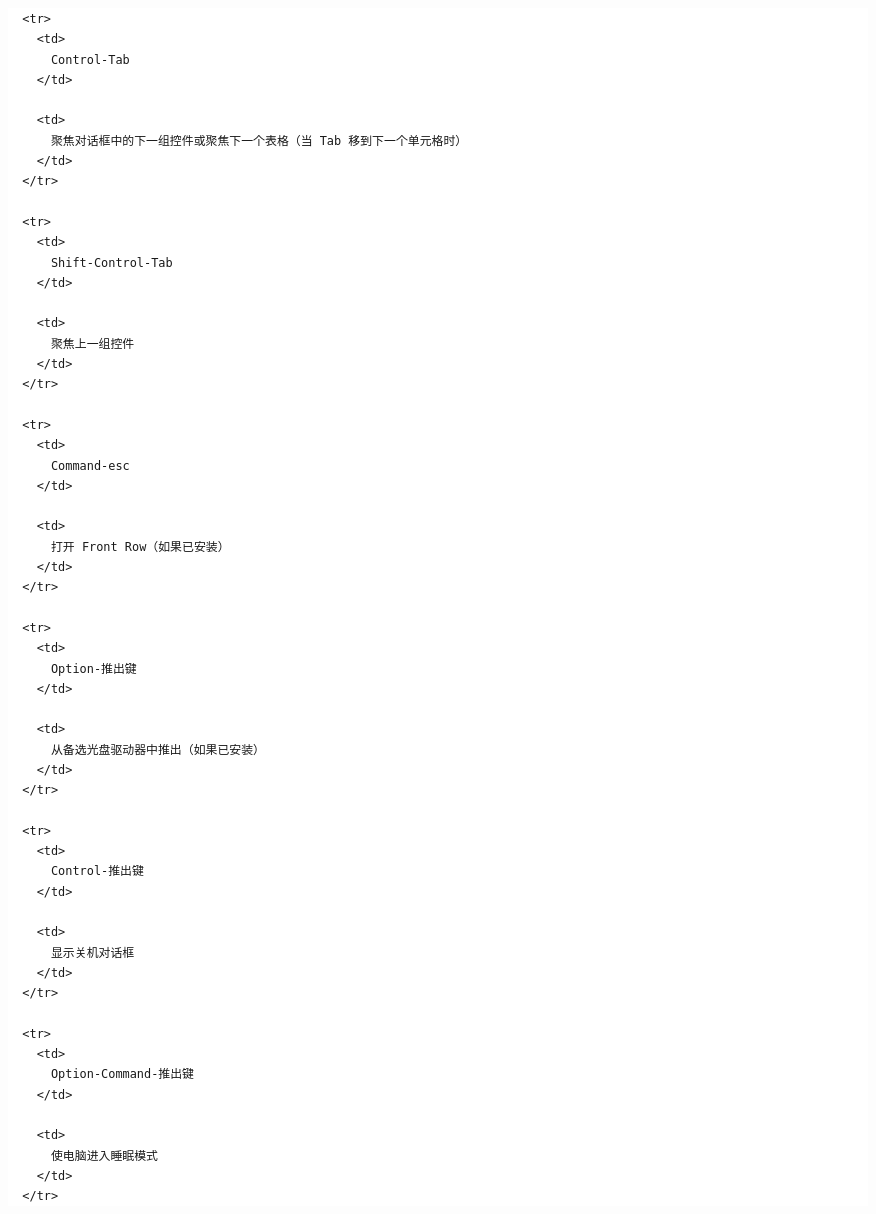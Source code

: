       <tr>
        <td>
          Control-Tab
        </td>
        
        <td>
          聚焦对话框中的下一组控件或聚焦下一个表格（当 Tab 移到下一个单元格时）
        </td>
      </tr>
      
      <tr>
        <td>
          Shift-Control-Tab
        </td>
        
        <td>
          聚焦上一组控件
        </td>
      </tr>
      
      <tr>
        <td>
          Command-esc
        </td>
        
        <td>
          打开 Front Row（如果已安装）
        </td>
      </tr>
      
      <tr>
        <td>
          Option-推出键
        </td>
        
        <td>
          从备选光盘驱动器中推出（如果已安装）
        </td>
      </tr>
      
      <tr>
        <td>
          Control-推出键
        </td>
        
        <td>
          显示关机对话框
        </td>
      </tr>
      
      <tr>
        <td>
          Option-Command-推出键
        </td>
        
        <td>
          使电脑进入睡眠模式
        </td>
      </tr>
      